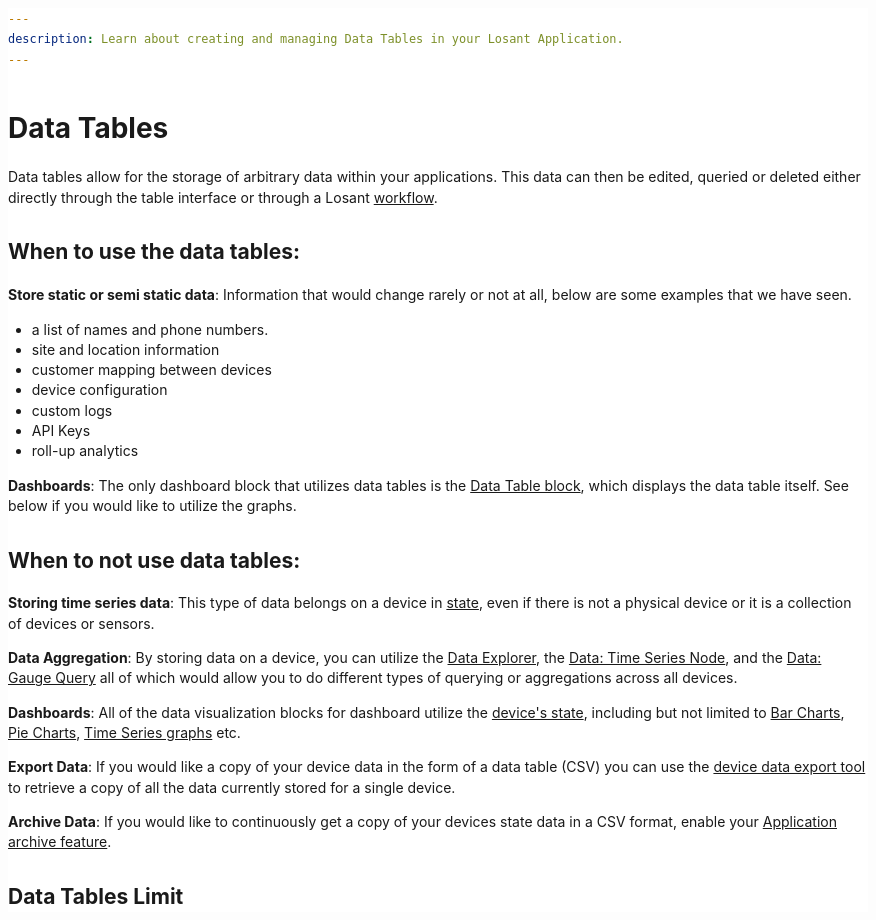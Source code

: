 ```yaml
---
description: Learn about creating and managing Data Tables in your Losant Application.
---
```


# Data Tables

Data tables allow for the storage of arbitrary data within your applications. This data can then be edited, queried or deleted either directly through the table interface or through a Losant [workflow](/workflows/overview/).

## When to use the data tables:

**Store static or semi static data**: Information that would change rarely or not at all, below are some examples that we have seen.

- a list of names and phone numbers.
- site and location information
- customer mapping between devices
- device configuration
- custom logs
- API Keys
- roll-up analytics

**Dashboards**: The only dashboard block that utilizes data tables is the [Data Table block](/dashboards/data-table), which displays the data table itself. See below if you would like to utilize the graphs.

## When to not use data tables:

**Storing time series data**: This type of data belongs on a device in [state](/devices/state), even if there is not a physical device or it is a collection of devices or sensors.

**Data Aggregation**: By storing data on a device, you can utilize the [Data Explorer](/applications/data-explorer), the [Data: Time Series Node](/workflows/data/time-series), and the [Data: Gauge Query](/workflows/data/gauge-query) all of which would allow you to do different types of querying or aggregations across all devices.

**Dashboards**: All of the data visualization blocks for dashboard utilize the [device's state](/devices/state), including but not limited to [Bar Charts](/dashboards/bar-chart), [Pie Charts](/dashboards/pie-chart), [Time Series graphs](/dashboards/time-series-graph) etc.

**Export Data**: If you would like a copy of your device data in the form of a data table (CSV) you can use the [device data export tool](/devices/overview/#exporting-devices) to retrieve a copy of all the data currently stored for a single device.

**Archive Data**: If you would like to continuously get a copy of your devices state data in a CSV format, enable your [Application archive feature](/applications/overview/#application-archive).

## Data Tables Limit
